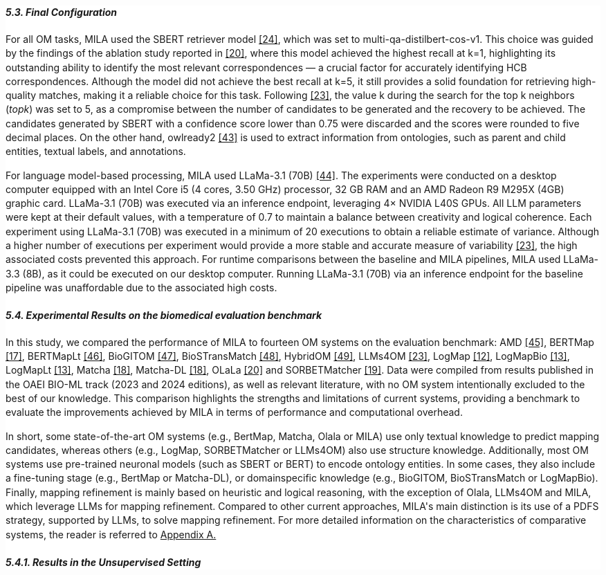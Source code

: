 #### *5.3. Final Configuration*

For all OM tasks, MILA used the SBERT retriever model [\[24\]](#page-22-2), which was set to multi-qa-distilbert-cos-v1. This choice was guided by the findings of the ablation study reported in [\[20\]](#page-21-19), where this model achieved the highest recall at k=1, highlighting its outstanding ability to identify the most relevant correspondences — a crucial factor for accurately identifying HCB correspondences. Although the model did not achieve the best recall at k=5, it still provides a solid foundation for retrieving high-quality matches, making it a reliable choice for this task. Following [\[23\]](#page-22-1), the value k during the search for the top k neighbors (*topk*) was set to 5, as a compromise between the number of candidates to be generated and the recovery to be achieved. The candidates generated by SBERT with a confidence score lower than 0.75 were discarded and the scores were rounded to five decimal places. On the other hand, owlready2 [\[43\]](#page-22-21) is used to extract information from ontologies, such as parent and child entities, textual labels, and annotations.

For language model-based processing, MILA used LLaMa-3.1 (70B) [\[44\]](#page-22-22). The experiments were conducted on a desktop computer equipped with an Intel Core i5 (4 cores, 3.50 GHz) processor, 32 GB RAM and an AMD Radeon R9 M295X (4GB) graphic card. LLaMa-3.1 (70B) was executed via an inference endpoint, leveraging 4× NVIDIA L40S GPUs. All LLM parameters were kept at their default values, with a temperature of 0.7 to maintain a balance between creativity and logical coherence. Each experiment using LLaMa-3.1 (70B) was executed in a minimum of 20 executions to obtain a reliable estimate of variance. Although a higher number of executions per experiment would provide a more stable and accurate measure of variability [\[23\]](#page-22-1), the high associated costs prevented this approach. For runtime comparisons between the baseline and MILA pipelines, MILA used LLaMa-3.3 (8B), as it could be executed on our desktop computer. Running LLaMa-3.1 (70B) via an inference endpoint for the baseline pipeline was unaffordable due to the associated high costs.

#### *5.4. Experimental Results on the biomedical evaluation benchmark*

In this study, we compared the performance of MILA to fourteen OM systems on the evaluation benchmark: AMD [\[45\]](#page-22-23), BERTMap [\[17\]](#page-21-16), BERTMapLt [\[46\]](#page-22-24), BioGITOM [\[47\]](#page-22-25), BioSTransMatch [\[48\]](#page-22-26), HybridOM [\[49\]](#page-22-27), LLMs4OM [\[23\]](#page-22-1), LogMap [\[12\]](#page-21-11), LogMapBio [\[13\]](#page-21-12), LogMapLt [\[13\]](#page-21-12), Matcha [\[18\]](#page-21-17), Matcha-DL [\[18\]](#page-21-17), OLaLa [\[20\]](#page-21-19) and SORBETMatcher [\[19\]](#page-21-18). Data were compiled from results published in the OAEI BIO-ML track (2023 and 2024 editions), as well as relevant literature, with no OM system intentionally excluded to the best of our knowledge. This comparison highlights the strengths and limitations of current systems, providing a benchmark to evaluate the improvements achieved by MILA in terms of performance and computational overhead.

In short, some state-of-the-art OM systems (e.g., BertMap, Matcha, Olala or MILA) use only textual knowledge to predict mapping candidates, whereas others (e.g., LogMap, SORBETMatcher or LLMs4OM) also use structure knowledge. Additionally, most OM systems use pre-trained neuronal models (such as SBERT or BERT) to encode ontology entities. In some cases, they also include a fine-tuning stage (e.g., BertMap or Matcha-DL), or domainspecific knowledge (e.g., BioGITOM, BioSTransMatch or LogMapBio). Finally, mapping refinement is mainly based on heuristic and logical reasoning, with the exception of Olala, LLMs4OM and MILA, which leverage LLMs for mapping refinement. Compared to other current approaches, MILA's main distinction is its use of a PDFS strategy, supported by LLMs, to solve mapping refinement. For more detailed information on the characteristics of comparative systems, the reader is referred to [Appendix A.](#page-21-21)

#### *5.4.1. Results in the Unsupervised Setting*

